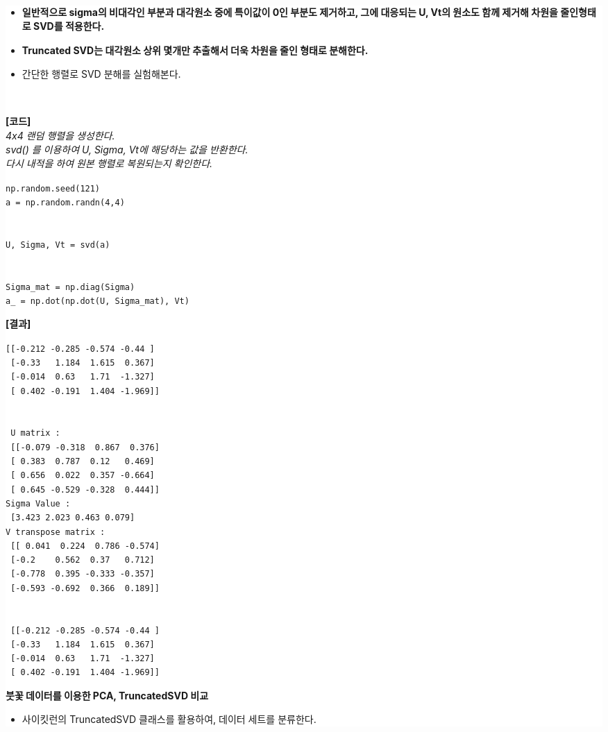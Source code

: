 * **일반적으로 sigma의 비대각인 부분과 대각원소 중에 특이값이 0인 부분도 제거하고,
그에 대응되는 U, Vt의 원소도 함께 제거해 차원을 줄인형태로 SVD를 적용한다.**   

* **Truncated SVD는 대각원소 상위 몇개만 추출해서 더욱 차원을 줄인 형태로 분해한다.**    
* 간단한 행렬로 SVD 분해를 실험해본다.   

<br>

**[코드]**   
*4x4 랜덤 행렬을 생성한다.*   
*svd() 를 이용하여 U, Sigma, Vt에 해당하는 값을 반환한다.*   
*다시 내적을 하여 원본 행렬로 복원되는지 확인한다.*    
```
np.random.seed(121)
a = np.random.randn(4,4)


U, Sigma, Vt = svd(a)


Sigma_mat = np.diag(Sigma)
a_ = np.dot(np.dot(U, Sigma_mat), Vt)
```   

**[결과]**    
```
[[-0.212 -0.285 -0.574 -0.44 ]
 [-0.33   1.184  1.615  0.367]
 [-0.014  0.63   1.71  -1.327]
 [ 0.402 -0.191  1.404 -1.969]]
 
 
 U matrix : 
 [[-0.079 -0.318  0.867  0.376]
 [ 0.383  0.787  0.12   0.469]
 [ 0.656  0.022  0.357 -0.664]
 [ 0.645 -0.529 -0.328  0.444]]
Sigma Value : 
 [3.423 2.023 0.463 0.079]
V transpose matrix : 
 [[ 0.041  0.224  0.786 -0.574]
 [-0.2    0.562  0.37   0.712]
 [-0.778  0.395 -0.333 -0.357]
 [-0.593 -0.692  0.366  0.189]]
 
 
 [[-0.212 -0.285 -0.574 -0.44 ]
 [-0.33   1.184  1.615  0.367]
 [-0.014  0.63   1.71  -1.327]
 [ 0.402 -0.191  1.404 -1.969]]
```   

**붓꽃 데이터를 이용한 PCA, TruncatedSVD 비교**   

* 사이킷런의 TruncatedSVD 클래스를 활용하여, 데이터 세트를 분류한다.    
